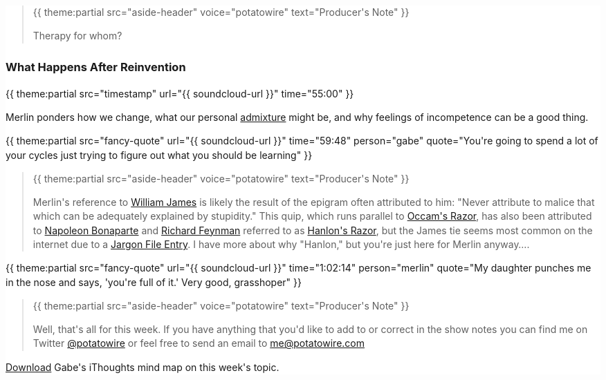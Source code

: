 > {{ theme:partial src="aside-header" voice="potatowire" text="Producer's Note" }}
> 
> Therapy for whom? 

### What Happens After Reinvention

{{ theme:partial src="timestamp" url="{{ soundcloud-url }}" time="55:00" }} 

Merlin ponders how we change, what our personal [admixture](http://term.ly/admixture) might be, and why feelings of incompetence can be a good thing.

{{ theme:partial src="fancy-quote" url="{{ soundcloud-url }}" time="59:48" person="gabe" quote="You're going to spend a lot of your cycles just trying to figure out what you should be learning" }} 

> {{ theme:partial src="aside-header" voice="potatowire" text="Producer's Note" }}
> 
> Merlin's reference to [William James](http://en.wikipedia.org/wiki/William_James) is likely the result of the epigram often attributed to him: "Never attribute to malice that which can be adequately explained by stupidity." This quip, which runs parallel to [Occam's Razor](http://en.wikipedia.org/wiki/Occam%27s_Razor), has also been attributed to [Napoleon Bonaparte](http://en.wikipedia.org/wiki/Napoleon) and [Richard Feynman](http://en.wikipedia.org/wiki/Richard_Feynman) referred to as [Hanlon's Razor](http://en.wikipedia.org/wiki/Hanlon's_razor), but the James tie seems most common on the internet due to a [Jargon File Entry](http://jargon-file.org/archive/jargon-2.2.1.dos.txt). I have more about why "Hanlon," but you're just here for Merlin anyway….
 
{{ theme:partial src="fancy-quote" url="{{ soundcloud-url }}" time="1:02:14" person="merlin" quote="My daughter punches me in the nose and says, 'you're full of it.' Very good, grasshoper" }} 

> {{ theme:partial src="aside-header" voice="potatowire" text="Producer's Note" }}
> 
> Well, that's all for this week. If you have anything that you'd like to add to or correct in the show notes you can find me on Twitter [@potatowire](http://twitter.com/potatowire/) or feel free to send an email to [me@potatowire.com](mailto:me@potatowire.com)

[Download](http://technicaldifficulties.us/assets/files/057/Reinventing.itmz) Gabe's iThoughts mind map on this week's topic.


